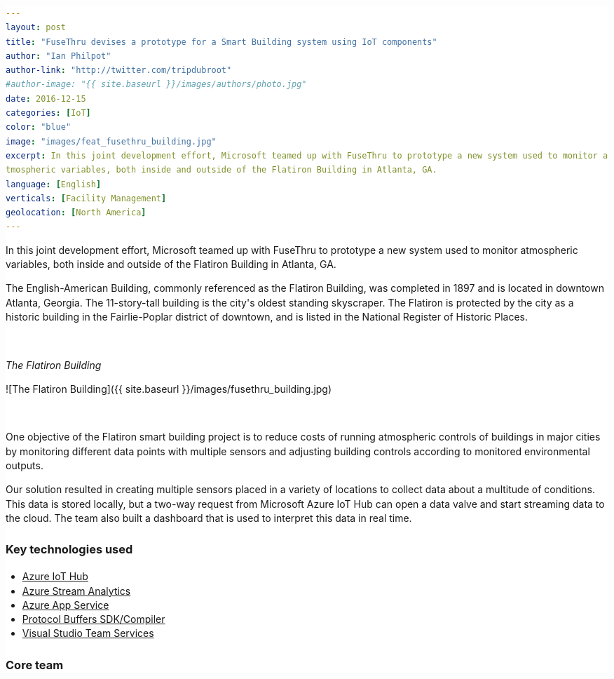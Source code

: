 ```yaml
---
layout: post
title: "FuseThru devises a prototype for a Smart Building system using IoT components"
author: "Ian Philpot"
author-link: "http://twitter.com/tripdubroot"
#author-image: "{{ site.baseurl }}/images/authors/photo.jpg"
date: 2016-12-15
categories: [IoT]
color: "blue"
image: "images/feat_fusethru_building.jpg"
excerpt: In this joint development effort, Microsoft teamed up with FuseThru to prototype a new system used to monitor atmospheric variables, both inside and outside of the Flatiron Building in Atlanta, GA.
language: [English]
verticals: [Facility Management]
geolocation: [North America]
---
```


In this joint development effort, Microsoft teamed up with FuseThru to prototype a new system used to monitor atmospheric variables, both inside and outside of the Flatiron Building in Atlanta, GA. 

The English-American Building, commonly referenced as the Flatiron Building, was completed in 1897 and is located in downtown Atlanta, Georgia. The 11-story-tall building is the city's oldest standing skyscraper. The Flatiron is protected by the city as a historic building in the Fairlie-Poplar district of downtown, and is listed in the National Register of Historic Places.

<br/>

*The Flatiron Building*

![The Flatiron Building]({{ site.baseurl }}/images/fusethru_building.jpg)

<br/>

One objective of the Flatiron smart building project is to reduce costs of running atmospheric controls of buildings in major cities by monitoring different data points with multiple sensors and adjusting building controls according to monitored environmental outputs.

Our solution resulted in creating multiple sensors placed in a variety of locations to collect data about a multitude of conditions. This data is stored locally, but a two-way request from Microsoft Azure IoT Hub can open a data valve and start streaming data to the cloud. The team also built a dashboard that is used to interpret this data in real time.

### Key technologies used

- [Azure IoT Hub](https://azure.microsoft.com/en-us/services/iot-hub/)
- [Azure Stream Analytics](https://azure.microsoft.com/en-us/services/stream-analytics/)
- [Azure App Service](https://azure.microsoft.com/en-us/services/app-service/)
- [Protocol Buffers SDK/Compiler](https://developers.google.com/protocol-buffers/)
- [Visual Studio Team Services](https://www.visualstudio.com/team-services/)

### Core team
